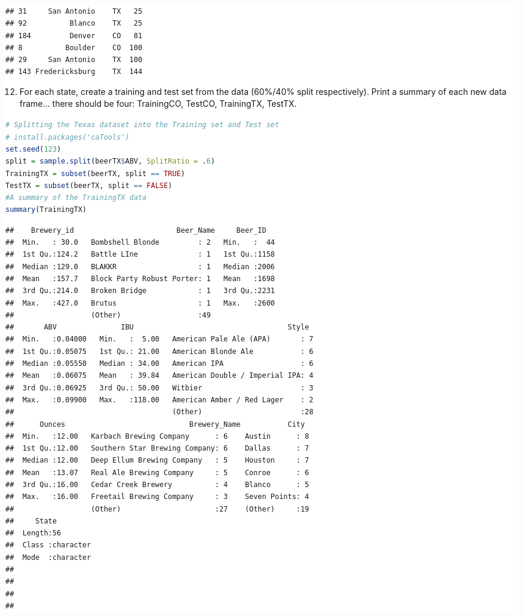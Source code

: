 ```
## 31     San Antonio    TX   25
## 92          Blanco    TX   25
## 184         Denver    CO   81
## 8          Boulder    CO  100
## 29     San Antonio    TX  100
## 143 Fredericksburg    TX  144
```

12. For each state, create a training and test set from the data (60%/40% split respectively). Print a summary of each new data frame… there should be four: TrainingCO, TestCO, TrainingTX, TestTX.


```r
# Splitting the Texas dataset into the Training set and Test set
# install.packages('caTools')
set.seed(123)
split = sample.split(beerTX$ABV, SplitRatio = .6)
TrainingTX = subset(beerTX, split == TRUE)
TestTX = subset(beerTX, split == FALSE)
#A summary of the TrainingTX data
summary(TrainingTX)
```

```
##    Brewery_id                        Beer_Name     Beer_ID    
##  Min.   : 30.0   Bombshell Blonde         : 2   Min.   :  44  
##  1st Qu.:124.2   Battle LIne              : 1   1st Qu.:1158  
##  Median :129.0   BLAKKR                   : 1   Median :2006  
##  Mean   :157.7   Block Party Robust Porter: 1   Mean   :1698  
##  3rd Qu.:214.0   Broken Bridge            : 1   3rd Qu.:2231  
##  Max.   :427.0   Brutus                   : 1   Max.   :2600  
##                  (Other)                  :49                 
##       ABV               IBU                                    Style   
##  Min.   :0.04000   Min.   :  5.00   American Pale Ale (APA)       : 7  
##  1st Qu.:0.05075   1st Qu.: 21.00   American Blonde Ale           : 6  
##  Median :0.05550   Median : 34.00   American IPA                  : 6  
##  Mean   :0.06075   Mean   : 39.84   American Double / Imperial IPA: 4  
##  3rd Qu.:0.06925   3rd Qu.: 50.00   Witbier                       : 3  
##  Max.   :0.09900   Max.   :118.00   American Amber / Red Lager    : 2  
##                                     (Other)                       :28  
##      Ounces                             Brewery_Name           City   
##  Min.   :12.00   Karbach Brewing Company      : 6    Austin      : 8  
##  1st Qu.:12.00   Southern Star Brewing Company: 6    Dallas      : 7  
##  Median :12.00   Deep Ellum Brewing Company   : 5    Houston     : 7  
##  Mean   :13.07   Real Ale Brewing Company     : 5    Conroe      : 6  
##  3rd Qu.:16.00   Cedar Creek Brewery          : 4    Blanco      : 5  
##  Max.   :16.00   Freetail Brewing Company     : 3    Seven Points: 4  
##                  (Other)                      :27    (Other)     :19  
##     State          
##  Length:56         
##  Class :character  
##  Mode  :character  
##                    
##                    
##                    
## 
```
